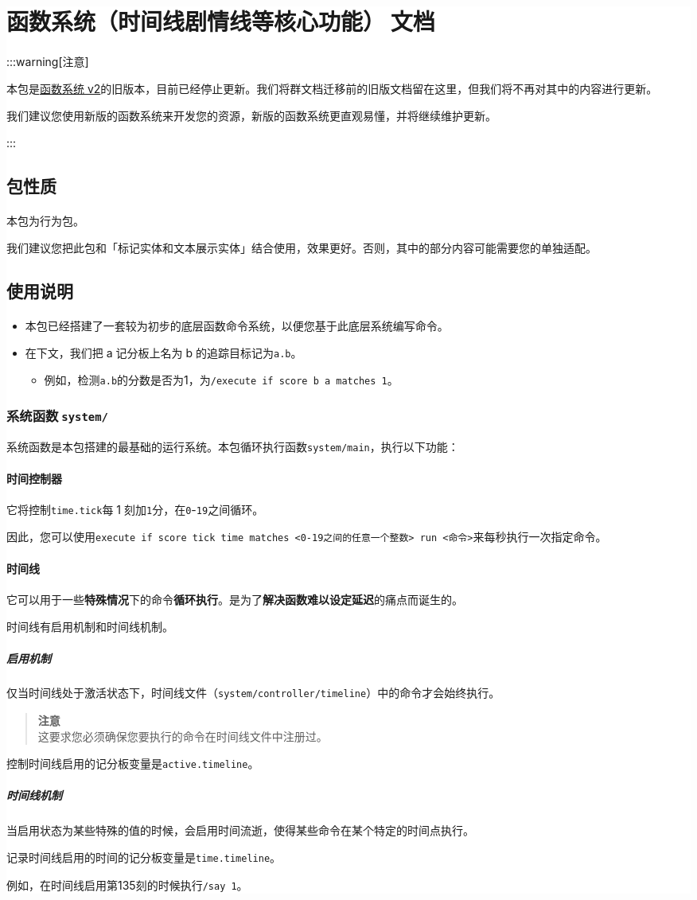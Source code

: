 # 函数系统（时间线剧情线等核心功能） 文档



:::warning[注意]

本包是[函数系统 v2](function_general_v2)的旧版本，目前已经停止更新。我们将群文档迁移前的旧版文档留在这里，但我们将不再对其中的内容进行更新。

我们建议您使用新版的函数系统来开发您的资源，新版的函数系统更直观易懂，并将继续维护更新。

:::

## 包性质

本包为行为包。

我们建议您把此包和「标记实体和文本展示实体」结合使用，效果更好。否则，其中的部分内容可能需要您的单独适配。

## 使用说明

* 本包已经搭建了一套较为初步的底层函数命令系统，以便您基于此底层系统编写命令。

* 在下文，我们把 a 记分板上名为 b 的追踪目标记为`a.b`。
  * 例如，检测`a.b`的分数是否为1，为`/execute if score b a matches 1`。

### 系统函数 `system/`

系统函数是本包搭建的最基础的运行系统。本包循环执行函数`system/main`，执行以下功能：

#### 时间控制器

它将控制`time.tick`每 1 刻加`1`分，在`0`-`19`之间循环。

因此，您可以使用`execute if score tick time matches <0-19之间的任意一个整数> run <命令>`来每秒执行一次指定命令。

#### 时间线

它可以用于一些**特殊情况**下的命令**循环执行**。是为了**解决函数难以设定延迟**的痛点而诞生的。

时间线有启用机制和时间线机制。

##### 启用机制

仅当时间线处于激活状态下，时间线文件（`system/controller/timeline`）中的命令才会始终执行。

> **注意**  
  这要求您必须确保您要执行的命令在时间线文件中注册过。

控制时间线启用的记分板变量是`active.timeline`。

##### 时间线机制

当启用状态为某些特殊的值的时候，会启用时间流逝，使得某些命令在某个特定的时间点执行。

记录时间线启用的时间的记分板变量是`time.timeline`。

例如，在时间线启用第135刻的时候执行`/say 1`。
